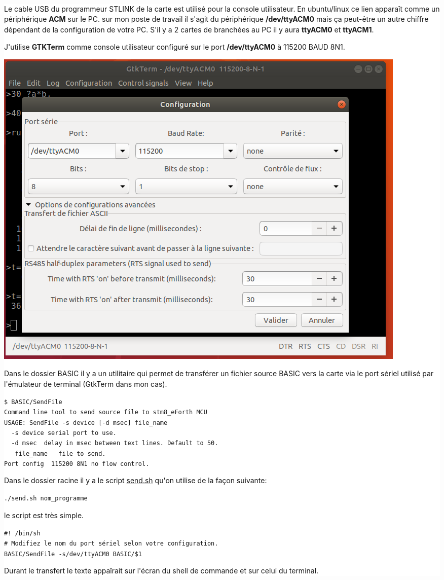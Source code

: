 Le cable USB du programmeur STLINK de la carte est utilisé pour la console utilisateur. En ubuntu/linux ce lien apparaît comme un périphérique **ACM** sur le PC. sur mon poste de travail il s'agit du périphérique **/dev/ttyACM0** mais ça peut-être un autre chiffre dépendant de la configuration de votre PC. S'il y a 2 cartes de branchées au PC il y aura **ttyACM0** et **ttyACM1**. 

J'utilise **GTKTerm** comme console utilisateur configuré sur le port **/dev/ttyACM0** à 115200 BAUD 8N1. 

![docs/images/gtkTerm_config.png](docs/images/gtkTerm_config.png)

Dans le dossier BASIC il y a un utilitaire qui permet de transférer un fichier source BASIC vers la carte via le port sériel utilisé par l'émulateur de terminal (GtkTerm dans mon cas). 
```
$ BASIC/SendFile
Command line tool to send source file to stm8_eForth MCU
USAGE: SendFile -s device [-d msec] file_name 
  -s device serial port to use.
  -d msec  delay in msec between text lines. Default to 50.
   file_name   file to send.
Port config  115200 8N1 no flow control.
```
Dans le dossier racine il y a le script [send.sh](send.sh) qu'on utilise de la façon suivante:
```
./send.sh nom_programme 
```
le script est très simple. 
```
#! /bin/sh 
# Modifiez le nom du port sériel selon votre configuration.
BASIC/SendFile -s/dev/ttyACM0 BASIC/$1
```
Durant le transfert le texte appaîrait sur l'écran du shell de commande et sur celui du terminal.
